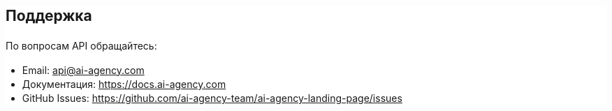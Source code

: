 ## Поддержка

По вопросам API обращайтесь:

- Email: api@ai-agency.com
- Документация: https://docs.ai-agency.com
- GitHub Issues: https://github.com/ai-agency-team/ai-agency-landing-page/issues
